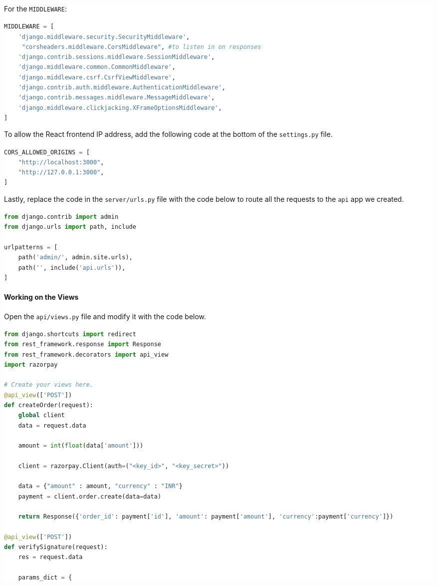 For the `MIDDLEWARE`:

```python
MIDDLEWARE = [
    'django.middleware.security.SecurityMiddleware',
     "corsheaders.middleware.CorsMiddleware", #to listen in on responses
    'django.contrib.sessions.middleware.SessionMiddleware',
    'django.middleware.common.CommonMiddleware',
    'django.middleware.csrf.CsrfViewMiddleware',
    'django.contrib.auth.middleware.AuthenticationMiddleware',
    'django.contrib.messages.middleware.MessageMiddleware',
    'django.middleware.clickjacking.XFrameOptionsMiddleware',
]
```

To allow the React frontend IP address, add the following code at the bottom of the `settings.py` file.

```python
CORS_ALLOWED_ORIGINS = [
    "http://localhost:3000",
    "http://127.0.0.1:3000",
]
```

Lastly, replace the code in the `server/urls.py` file with the code below to route all the requests to the `api` app we created.

```python
from django.contrib import admin
from django.urls import path, include

urlpatterns = [
    path('admin/', admin.site.urls),
    path('', include('api.urls')),
]
```

#### Working on the Views
Open the `api/views.py` file and modify it with the code below.

```python
from django.shortcuts import redirect
from rest_framework.response import Response
from rest_framework.decorators import api_view
import razorpay

# Create your views here.
@api_view(['POST'])
def createOrder(request):
    global client
    data = request.data

    amount = int(float(data['amount']))

    client = razorpay.Client(auth=("<key_id>", "<key_secret>"))

    data = {"amount" : amount, "currency" : "INR"}
    payment = client.order.create(data=data)

    return Response({'order_id': payment['id'], 'amount': payment['amount'], 'currency':payment['currency']})

@api_view(['POST'])
def verifySignature(request):
    res = request.data

    params_dict = {
```